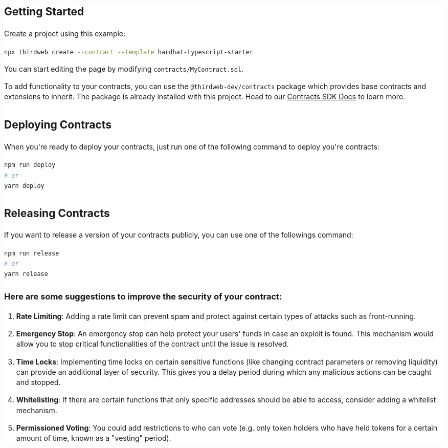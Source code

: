 
## Getting Started

Create a project using this example:

```bash
npx thirdweb create --contract --template hardhat-typescript-starter
```

You can start editing the page by modifying `contracts/MyContract.sol`.

To add functionality to your contracts, you can use the `@thirdweb-dev/contracts` package which provides base contracts and extensions to inherit. The package is already installed with this project. Head to our [Contracts SDK Docs](https://portal.thirdweb.com/thirdweb-deploy/contract-extensions) to learn more.

## Deploying Contracts

When you're ready to deploy your contracts, just run one of the following command to deploy you're contracts:

```bash
npm run deploy
# or
yarn deploy
```

## Releasing Contracts

If you want to release a version of your contracts publicly, you can use one of the followings command:

```bash
npm run release
# or
yarn release
```

### Here are some suggestions to improve the security of your contract:

1. **Rate Limiting**: Adding a rate limit can prevent spam and protect against certain types of attacks such as front-running.

2. **Emergency Stop**: An emergency stop can help protect your users' funds in case an exploit is found. This mechanism would allow you to stop critical functionalities of the contract until the issue is resolved.

3. **Time Locks**: Implementing time locks on certain sensitive functions (like changing contract parameters or removing liquidity) can provide an additional layer of security. This gives you a delay period during which any malicious actions can be caught and stopped.

4. **Whitelisting**: If there are certain functions that only specific addresses should be able to access, consider adding a whitelist mechanism.

5. **Permissioned Voting**: You could add restrictions to who can vote (e.g. only token holders who have held tokens for a certain amount of time, known as a "vesting" period).

